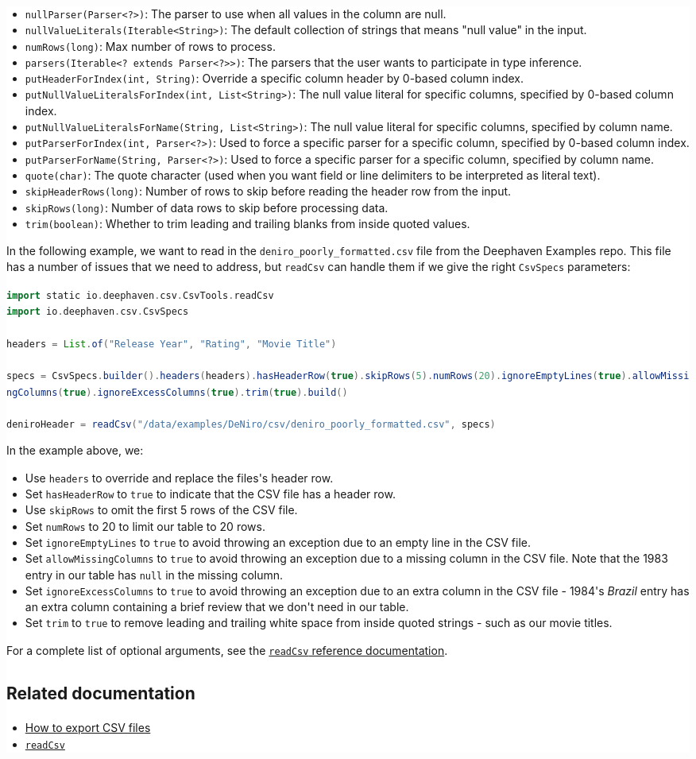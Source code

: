 - `nullParser(Parser<?>)`: The parser to use when all values in the column are null.
- `nullValueLiterals(Iterable<String>)`: The default collection of strings that means "null value" in the input.
- `numRows(long)`: Max number of rows to process.
- `parsers(Iterable<? extends Parser<?>>)`: The parsers that the user wants to participate in type inference.
- `putHeaderForIndex(int, String)`: Override a specific column header by 0-based column index.
- `putNullValueLiteralsForIndex(int, List<String>)`: The null value literal for specific columns, specified by 0-based column index.
- `putNullValueLiteralsForName(String, List<String>)`: The null value literal for specific columns, specified by column name.
- `putParserForIndex(int, Parser<?>)`: Used to force a specific parser for a specific column, specified by 0-based column index.
- `putParserForName(String, Parser<?>)`: Used to force a specific parser for a specific column, specified by column name.
- `quote(char)`: The quote character (used when you want field or line delimiters to be interpreted as literal text).
- `skipHeaderRows(long)`: Number of rows to skip before reading the header row from the input.
- `skipRows(long)`: Number of data rows to skip before processing data.
- `trim(boolean)`: Whether to trim leading and trailing blanks from inside quoted values.

In the following example, we want to read in the `deniro_poorly_formatted.csv` file from the Deephaven Examples repo. This file has a number of issues that we need to address, but `readCsv` can handle them if we give the right `CsvSpecs` parameters:

```groovy order=deniroHeader
import static io.deephaven.csv.CsvTools.readCsv
import io.deephaven.csv.CsvSpecs

headers = List.of("Release Year", "Rating", "Movie Title")

specs = CsvSpecs.builder().headers(headers).hasHeaderRow(true).skipRows(5).numRows(20).ignoreEmptyLines(true).allowMissingColumns(true).ignoreExcessColumns(true).trim(true).build()

deniroHeader = readCsv("/data/examples/DeNiro/csv/deniro_poorly_formatted.csv", specs)
```

In the example above, we:

- Use `headers` to override and replace the files's header row.
- Set `hasHeaderRow` to `true` to indicate that the CSV file has a header row.
- Use `skipRows` to omit the first 5 rows of the CSV file.
- Set `numRows` to 20 to limit our table to 20 rows.
- Set `ignoreEmptyLines` to `true` to avoid throwing an exception due to an empty line in the CSV file.
- Set `allowMissingColumns` to `true` to avoid throwing an exception due to a missing column in the CSV file. Note that the 1983 entry in our table has `null` in the missing column.
- Set `ignoreExcessColumns` to `true` to avoid throwing an exception due to an extra column in the CSV file - 1984's _Brazil_ entry has an extra column containing a brief review that we don't need in our table.
- Set `trim` to `true` to remove leading and trailing white space from inside quoted strings - such as our movie titles.

For a complete list of optional arguments, see the [`readCsv` reference documentation](../reference/data-import-export/CSV/readCsv.md).

## Related documentation

- [How to export CSV files](./csv-export.md)
- [`readCsv`](../reference/data-import-export/CSV/readCsv.md)
